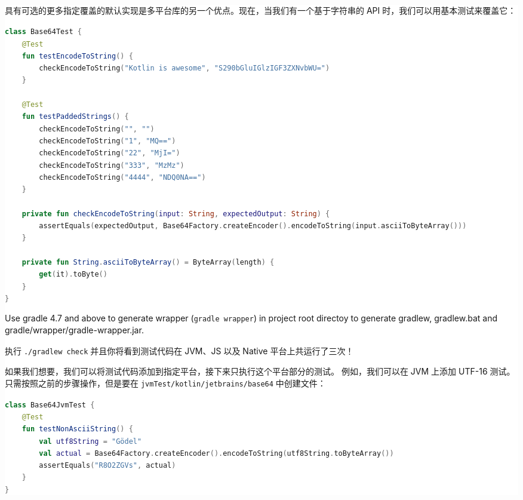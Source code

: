 </div>

具有可选的更多指定覆盖的默认实现是多平台库的另一个优点。现在，当我们有一个基于字符串的 API 时，我们可以用基本测试来覆盖它：

<div class="sample" markdown="1" mode="kotlin" theme="idea" data-highlight-only="1" auto-indent="false">

```kotlin
class Base64Test {
    @Test
    fun testEncodeToString() {
        checkEncodeToString("Kotlin is awesome", "S290bGluIGlzIGF3ZXNvbWU=")
    }

    @Test
    fun testPaddedStrings() {
        checkEncodeToString("", "")
        checkEncodeToString("1", "MQ==")
        checkEncodeToString("22", "MjI=")
        checkEncodeToString("333", "MzMz")
        checkEncodeToString("4444", "NDQ0NA==")
    }

    private fun checkEncodeToString(input: String, expectedOutput: String) {
        assertEquals(expectedOutput, Base64Factory.createEncoder().encodeToString(input.asciiToByteArray()))
    }

    private fun String.asciiToByteArray() = ByteArray(length) {
        get(it).toByte()
    }
}
```

</div>

Use gradle 4.7 and above to generate wrapper (`gradle wrapper`) in project root directoy to generate gradlew, gradlew.bat and gradle/wrapper/gradle-wrapper.jar.

执行 `./gradlew check` 并且你将看到测试代码在 JVM、JS 以及 Native 平台上共运行了三次！

如果我们想要，我们可以将测试代码添加到指定平台，接下来只执行这个平台部分的测试。
例如，我们可以在 JVM 上添加 UTF-16 测试。只需按照之前的步骤操作，但是要在 `jvmTest/kotlin/jetbrains/base64` 中创建文件：
<div class="sample" markdown="1" mode="kotlin" theme="idea" data-highlight-only="1" auto-indent="false">

```kotlin
class Base64JvmTest {
    @Test
    fun testNonAsciiString() {
        val utf8String = "Gödel"
        val actual = Base64Factory.createEncoder().encodeToString(utf8String.toByteArray())
        assertEquals("R8O2ZGVs", actual)
    }
}
```
